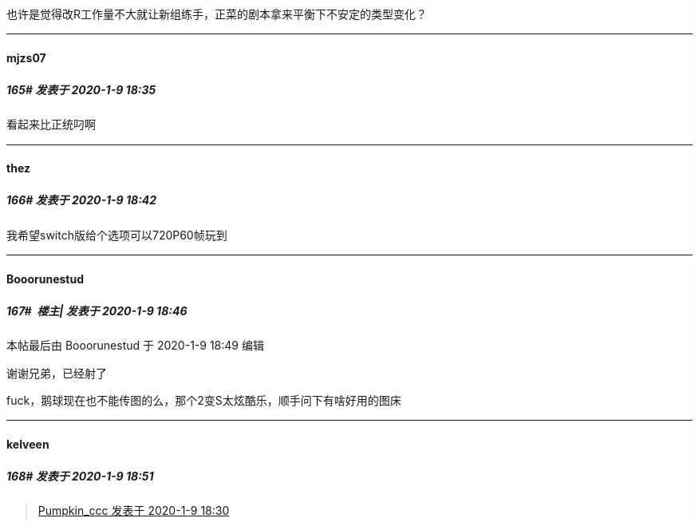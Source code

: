 


也许是觉得改R工作量不大就让新组练手，正菜的剧本拿来平衡下不安定的类型变化？







-----

####  mjzs07  
##### 165#       发表于 2020-1-9 18:35




看起来比正统叼啊







-----

####  thez  
##### 166#       发表于 2020-1-9 18:42




我希望switch版给个选项可以720P60帧玩到







-----

####  Booorunestud  
##### 167#         楼主| 发表于 2020-1-9 18:46



 本帖最后由 Booorunestud 于 2020-1-9 18:49 编辑 

谢谢兄弟，已经射了

fuck，鹅球现在也不能传图的么，那个2变S太炫酷乐，顺手问下有啥好用的图床







-----

####  kelveen  
##### 168#       发表于 2020-1-9 18:51



<blockquote><a href="httphttps://bbs.saraba1st.com/2b/forum.php?mod=redirect&amp;goto=findpost&amp;pid=46135632&amp;ptid=1861134" target="_blank">Pumpkin_ccc 发表于 2020-1-9 18:30</a>
